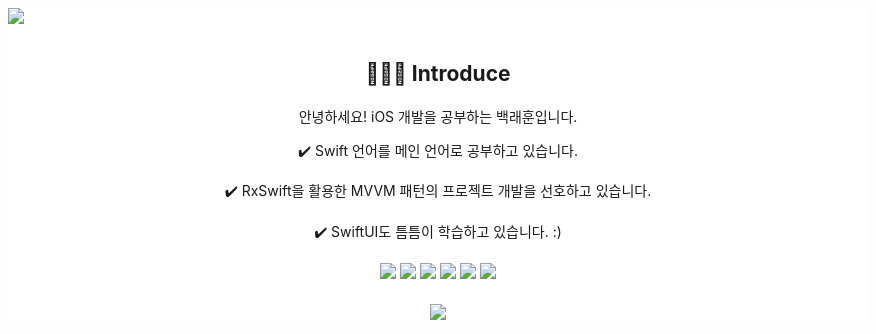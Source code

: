 <img src="https://capsule-render.vercel.app/api?type=waving&color=0:dfecec,10:DA5B0B,30:C6538C,75:3572A5,100:A371F7&height=100&section=header&text=&fontSize=0" width="100%"/>

<div align="center">
  <p align="center">

  <div align=center>
    <h2>🙋🏻‍♂️ Introduce</h2>
    <p>안녕하세요! iOS 개발을 공부하는 백래훈입니다.</p>
    <span>✔️ Swift 언어를 메인 언어로 공부하고 있습니다.</span>
    <br>
    <br>
    <span>✔️ RxSwift을 활용한 MVVM 패턴의 프로젝트 개발을 선호하고 있습니다.</span>
    <br>
    <br>
    <span>✔️ SwiftUI도 틈틈이 학습하고 있습니다. :)</span>
    <br>
    <br>
  </div>

<img src="https://img.shields.io/badge/Swift-F05138?style=plastic&logo=swift&logoColor=ffffff"/>
<img src="https://img.shields.io/badge/SwiftUI-000000?style=plastic&logo=swift&logoColor=147EFB"/>
<img src="https://img.shields.io/badge/RxSwift-ffffff?style=plastic&logo=ReactiveX&logoColor=B7178C"/>
<img src="https://img.shields.io/badge/Xcode-147EFB?style=plastic&logo=Xcode&logoColor=ffffff"/>
<img src="https://img.shields.io/badge/Confluence-ffffff?style=plastic&logo=confluence&logoColor=172B4D"/>
<img src="https://img.shields.io/badge/Swagger-000000?style=plastic&logo=swagger&logoColor=85EA2D"/>

<br>
<br>

<img src="https://capsule-render.vercel.app/api?type=rect&color=0:dfecec,10:DA5B0B,30:C6538C,75:3572A5,100:A371F7&height=40&section=footer&text=&fontSize=0" width="100%"/>
